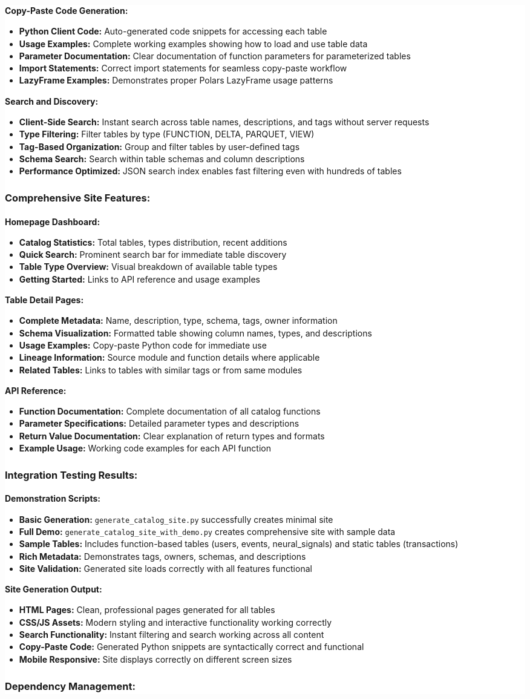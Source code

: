 **Copy-Paste Code Generation:**
- **Python Client Code:** Auto-generated code snippets for accessing each table
- **Usage Examples:** Complete working examples showing how to load and use table data
- **Parameter Documentation:** Clear documentation of function parameters for parameterized tables
- **Import Statements:** Correct import statements for seamless copy-paste workflow
- **LazyFrame Examples:** Demonstrates proper Polars LazyFrame usage patterns

**Search and Discovery:**
- **Client-Side Search:** Instant search across table names, descriptions, and tags without server requests
- **Type Filtering:** Filter tables by type (FUNCTION, DELTA, PARQUET, VIEW)
- **Tag-Based Organization:** Group and filter tables by user-defined tags
- **Schema Search:** Search within table schemas and column descriptions
- **Performance Optimized:** JSON search index enables fast filtering even with hundreds of tables

### Comprehensive Site Features:

**Homepage Dashboard:**
- **Catalog Statistics:** Total tables, types distribution, recent additions
- **Quick Search:** Prominent search bar for immediate table discovery
- **Table Type Overview:** Visual breakdown of available table types
- **Getting Started:** Links to API reference and usage examples

**Table Detail Pages:**
- **Complete Metadata:** Name, description, type, schema, tags, owner information
- **Schema Visualization:** Formatted table showing column names, types, and descriptions
- **Usage Examples:** Copy-paste Python code for immediate use
- **Lineage Information:** Source module and function details where applicable
- **Related Tables:** Links to tables with similar tags or from same modules

**API Reference:**
- **Function Documentation:** Complete documentation of all catalog functions
- **Parameter Specifications:** Detailed parameter types and descriptions
- **Return Value Documentation:** Clear explanation of return types and formats
- **Example Usage:** Working code examples for each API function

### Integration Testing Results:

**Demonstration Scripts:**
- **Basic Generation:** `generate_catalog_site.py` successfully creates minimal site
- **Full Demo:** `generate_catalog_site_with_demo.py` creates comprehensive site with sample data
- **Sample Tables:** Includes function-based tables (users, events, neural_signals) and static tables (transactions)
- **Rich Metadata:** Demonstrates tags, owners, schemas, and descriptions
- **Site Validation:** Generated site loads correctly with all features functional

**Site Generation Output:**
- **HTML Pages:** Clean, professional pages generated for all tables
- **CSS/JS Assets:** Modern styling and interactive functionality working correctly
- **Search Functionality:** Instant filtering and search working across all content
- **Copy-Paste Code:** Generated Python snippets are syntactically correct and functional
- **Mobile Responsive:** Site displays correctly on different screen sizes

### Dependency Management:
